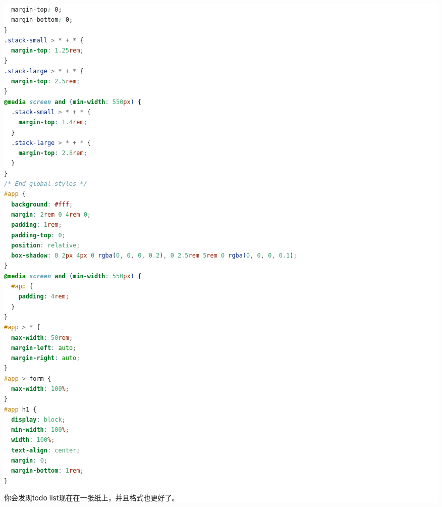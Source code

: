 ```css
  margin-top: 0;
  margin-bottom: 0;
}
.stack-small > * + * {
  margin-top: 1.25rem;
}
.stack-large > * + * {
  margin-top: 2.5rem;
}
@media screen and (min-width: 550px) {
  .stack-small > * + * {
    margin-top: 1.4rem;
  }
  .stack-large > * + * {
    margin-top: 2.8rem;
  }
}
/* End global styles */
#app {
  background: #fff;
  margin: 2rem 0 4rem 0;
  padding: 1rem;
  padding-top: 0;
  position: relative;
  box-shadow: 0 2px 4px 0 rgba(0, 0, 0, 0.2), 0 2.5rem 5rem 0 rgba(0, 0, 0, 0.1);
}
@media screen and (min-width: 550px) {
  #app {
    padding: 4rem;
  }
}
#app > * {
  max-width: 50rem;
  margin-left: auto;
  margin-right: auto;
}
#app > form {
  max-width: 100%;
}
#app h1 {
  display: block;
  min-width: 100%;
  width: 100%;
  text-align: center;
  margin: 0;
  margin-bottom: 1rem;
}
```

你会发现todo list现在在一张纸上，并且格式也更好了。
